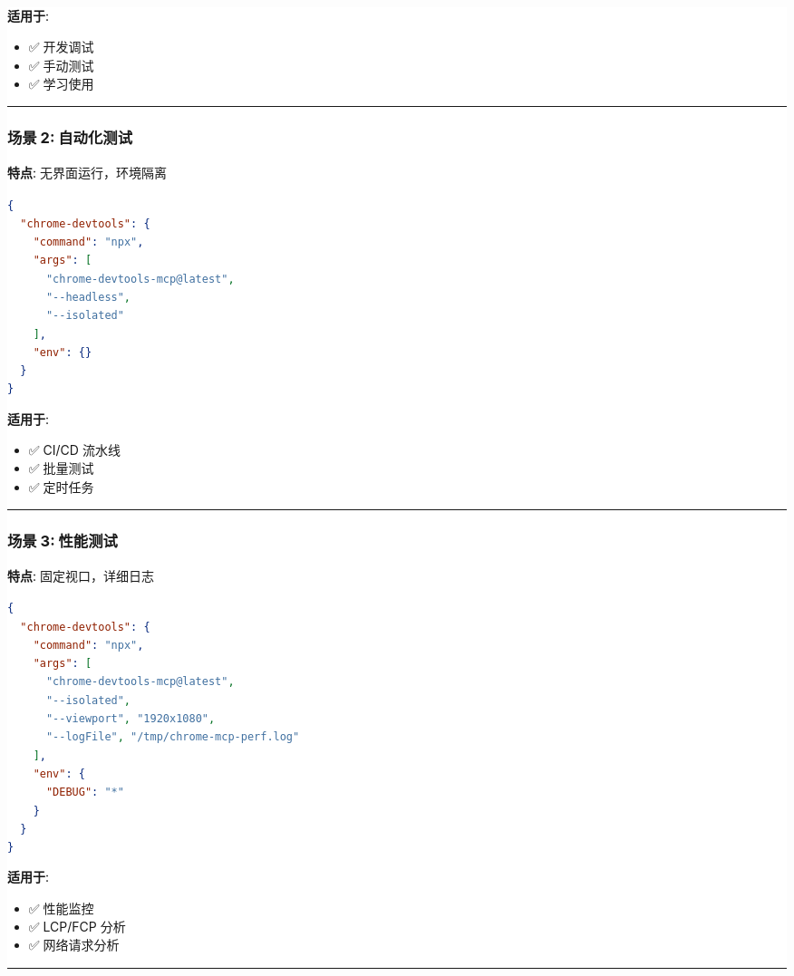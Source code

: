 **适用于**: 
- ✅ 开发调试
- ✅ 手动测试
- ✅ 学习使用

---

### 场景 2: 自动化测试

**特点**: 无界面运行，环境隔离

```json
{
  "chrome-devtools": {
    "command": "npx",
    "args": [
      "chrome-devtools-mcp@latest",
      "--headless",
      "--isolated"
    ],
    "env": {}
  }
}
```

**适用于**:
- ✅ CI/CD 流水线
- ✅ 批量测试
- ✅ 定时任务

---

### 场景 3: 性能测试

**特点**: 固定视口，详细日志

```json
{
  "chrome-devtools": {
    "command": "npx",
    "args": [
      "chrome-devtools-mcp@latest",
      "--isolated",
      "--viewport", "1920x1080",
      "--logFile", "/tmp/chrome-mcp-perf.log"
    ],
    "env": {
      "DEBUG": "*"
    }
  }
}
```

**适用于**:
- ✅ 性能监控
- ✅ LCP/FCP 分析
- ✅ 网络请求分析

---
